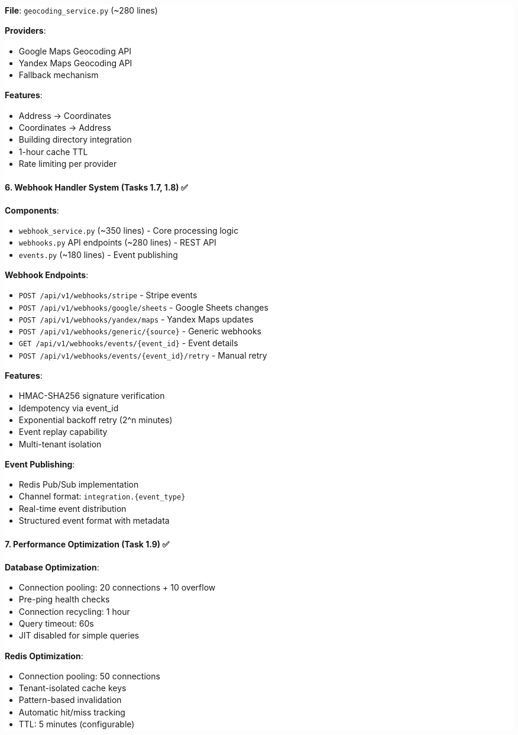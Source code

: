**File**: `geocoding_service.py` (~280 lines)

**Providers**:
- Google Maps Geocoding API
- Yandex Maps Geocoding API
- Fallback mechanism

**Features**:
- Address → Coordinates
- Coordinates → Address
- Building directory integration
- 1-hour cache TTL
- Rate limiting per provider

#### 6. Webhook Handler System (Tasks 1.7, 1.8) ✅

**Components**:
- `webhook_service.py` (~350 lines) - Core processing logic
- `webhooks.py` API endpoints (~280 lines) - REST API
- `events.py` (~180 lines) - Event publishing

**Webhook Endpoints**:
- `POST /api/v1/webhooks/stripe` - Stripe events
- `POST /api/v1/webhooks/google/sheets` - Google Sheets changes
- `POST /api/v1/webhooks/yandex/maps` - Yandex Maps updates
- `POST /api/v1/webhooks/generic/{source}` - Generic webhooks
- `GET /api/v1/webhooks/events/{event_id}` - Event details
- `POST /api/v1/webhooks/events/{event_id}/retry` - Manual retry

**Features**:
- HMAC-SHA256 signature verification
- Idempotency via event_id
- Exponential backoff retry (2^n minutes)
- Event replay capability
- Multi-tenant isolation

**Event Publishing**:
- Redis Pub/Sub implementation
- Channel format: `integration.{event_type}`
- Real-time event distribution
- Structured event format with metadata

#### 7. Performance Optimization (Task 1.9) ✅

**Database Optimization**:
- Connection pooling: 20 connections + 10 overflow
- Pre-ping health checks
- Connection recycling: 1 hour
- Query timeout: 60s
- JIT disabled for simple queries

**Redis Optimization**:
- Connection pooling: 50 connections
- Tenant-isolated cache keys
- Pattern-based invalidation
- Automatic hit/miss tracking
- TTL: 5 minutes (configurable)

